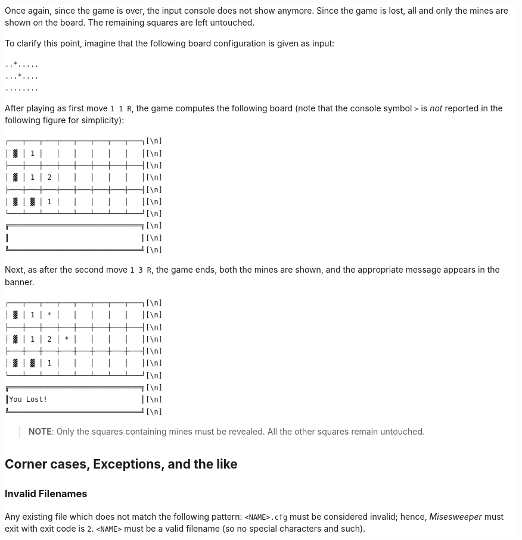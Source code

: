 Once again, since the game is over, the input console does not show anymore. 
Since the game is lost, all and only the mines are shown on the board. The remaining squares are left untouched.

To clarify this point, imagine that the following board configuration is given as input:

```
..*.....
...*....
........
```

After playing as first move `1 1 R`, the game computes the following board (note that the console symbol `>` is *not* reported in the following figure for simplicity):

```
┌───┬───┬───┬───┬───┬───┬───┬───┐[\n]
│ ▓ │ 1 │   │   │   │   │   │   │[\n]
├───┼───┼───┼───┼───┼───┼───┼───┤[\n]
│ ▓ │ 1 │ 2 │   │   │   │   │   │[\n]
├───┼───┼───┼───┼───┼───┼───┼───┤[\n]
│ ▓ │ ▓ │ 1 │   │   │   │   │   │[\n]
└───┴───┴───┴───┴───┴───┴───┴───┘[\n]
╔═══════════════════════════════╗[\n]
║                               ║[\n]
╚═══════════════════════════════╝[\n]
```

Next, as after the second move `1 3 R`, the game ends, both the mines are shown, and the appropriate message appears in the banner.

```
┌───┬───┬───┬───┬───┬───┬───┬───┐[\n]
│ ▓ │ 1 │ * │   │   │   │   │   │[\n]
├───┼───┼───┼───┼───┼───┼───┼───┤[\n]
│ ▓ │ 1 │ 2 │ * │   │   │   │   │[\n]
├───┼───┼───┼───┼───┼───┼───┼───┤[\n]
│ ▓ │ ▓ │ 1 │   │   │   │   │   │[\n]
└───┴───┴───┴───┴───┴───┴───┴───┘[\n]
╔═══════════════════════════════╗[\n]
║You Lost!                      ║[\n]
╚═══════════════════════════════╝[\n]
```

> **NOTE**: Only the squares containing mines must be revealed. All the other squares remain untouched.


## Corner cases, Exceptions, and the like

### Invalid Filenames
Any existing file which does not match the following pattern: `<NAME>.cfg` must be considered invalid; hence, *Misesweeper* must exit with exit code is `2`. `<NAME>` must be a valid filename (so no special characters and such).
